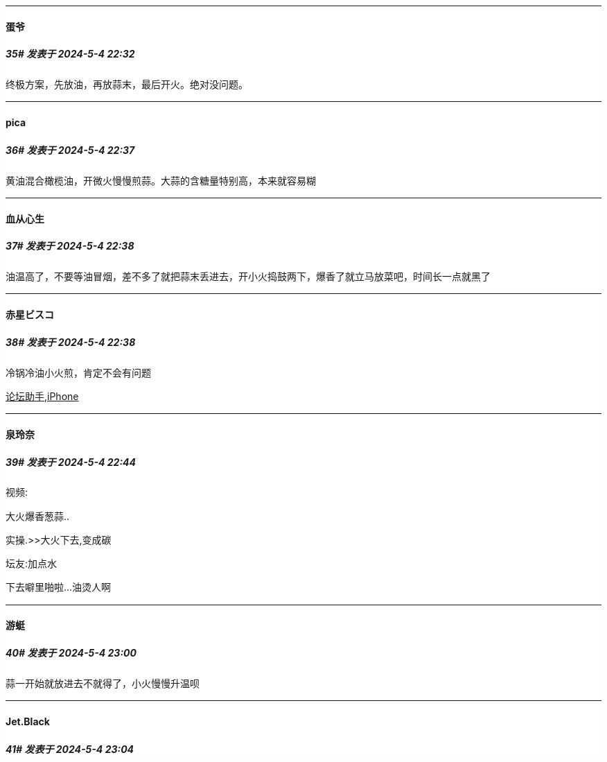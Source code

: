 *****

####  蛋爷  
##### 35#       发表于 2024-5-4 22:32

终极方案，先放油，再放蒜末，最后开火。绝对没问题。

*****

####  pica  
##### 36#       发表于 2024-5-4 22:37

黄油混合橄榄油，开微火慢慢煎蒜。大蒜的含糖量特别高，本来就容易糊

*****

####  血从心生  
##### 37#       发表于 2024-5-4 22:38

油温高了，不要等油冒烟，差不多了就把蒜末丢进去，开小火捣鼓两下，爆香了就立马放菜吧，时间长一点就黑了

*****

####  赤星ビスコ  
##### 38#       发表于 2024-5-4 22:38

冷锅冷油小火煎，肯定不会有问题

[论坛助手,iPhone](https://bbs.saraba1st.com/2b/forum.php?mod=viewthread&amp;tid=2029836)

*****

####  泉玲奈  
##### 39#       发表于 2024-5-4 22:44

视频:

大火爆香葱蒜..

实操.&gt;&gt;大火下去,变成碳

坛友:加点水

下去噼里啪啦...油烫人啊

*****

####  游蜓  
##### 40#       发表于 2024-5-4 23:00

蒜一开始就放进去不就得了，小火慢慢升温呗


*****

####  Jet.Black  
##### 41#       发表于 2024-5-4 23:04
